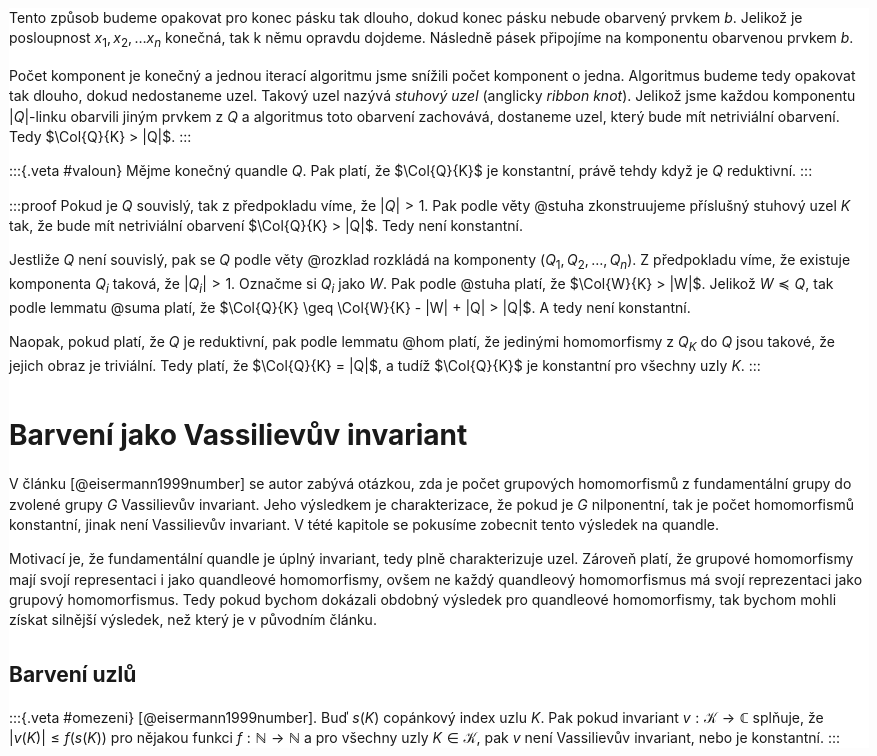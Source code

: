 Tento způsob budeme opakovat pro konec pásku tak dlouho, dokud konec pásku nebude obarvený prvkem $b$. Jelikož je posloupnost $x_1, x_2, \dots x_n$ konečná, tak k němu opravdu dojdeme. Následně pásek připojíme na komponentu obarvenou prvkem $b$.

Počet komponent je konečný a jednou iterací algoritmu jsme snížili počet komponent o jedna. Algoritmus budeme tedy opakovat tak dlouho, dokud nedostaneme uzel. Takový uzel nazývá *stuhový uzel* (anglicky *ribbon knot*). Jelikož jsme každou komponentu $|Q|$-linku obarvili jiným prvkem z $Q$ a algoritmus toto obarvení zachovává, dostaneme uzel, který bude mít netriviální obarvení. Tedy $\Col{Q}{K} > |Q|$.
:::

:::{.veta #valoun}
Mějme konečný quandle $Q$. Pak platí, že $\Col{Q}{K}$ je konstantní, právě tehdy když je $Q$ reduktivní.
:::

:::proof
Pokud je $Q$ souvislý, tak z předpokladu víme, že $|Q| > 1$. Pak podle věty @stuha zkonstruujeme příslušný stuhový uzel $K$ tak, že bude mít netriviální obarvení $\Col{Q}{K} > |Q|$. Tedy není konstantní.

Jestliže $Q$ není souvislý, pak se $Q$ podle věty @rozklad rozkládá na komponenty $(Q_1, Q_2, \dots, Q_n)$. Z předpokladu víme, že existuje komponenta $Q_i$ taková, že $|Q_i| > 1$. Označme si $Q_i$ jako $W$.
Pak podle @stuha platí, že $\Col{W}{K} > |W|$. Jelikož $W \preccurlyeq Q$, tak podle lemmatu @suma platí, že $\Col{Q}{K} \geq \Col{W}{K} - |W| + |Q| > |Q|$. A tedy není konstantní.

Naopak, pokud platí, že $Q$ je reduktivní, pak podle lemmatu @hom platí, že jedinými homomorfismy z $Q_K$ do $Q$ jsou takové, že jejich obraz je triviální. Tedy platí, že $\Col{Q}{K} = |Q|$, a tudíž $\Col{Q}{K}$ je konstantní pro všechny uzly $K$.
:::

# Barvení jako Vassilievův invariant

V článku [@eisermann1999number] se autor zabývá otázkou, zda je počet grupových homomorfismů z fundamentální grupy do zvolené grupy $G$ Vassilievův invariant. Jeho výsledkem je charakterizace, že pokud je $G$ nilponentní, tak je počet homomorfismů konstantní, jinak není Vassilievův invariant. V tété kapitole se pokusíme zobecnit tento výsledek na quandle.

Motivací je, že fundamentální quandle je úplný invariant, tedy plně charakterizuje uzel. Zároveň platí, že grupové homomorfismy mají svojí representaci i jako quandleové homomorfismy, ovšem ne každý quandleový homomorfismus má svojí reprezentaci jako grupový homomorfismus. Tedy pokud bychom dokázali obdobný výsledek pro quandleové homomorfismy, tak bychom mohli získat silnější výsledek, než který je v původním článku.

## Barvení uzlů

:::{.veta #omezeni}
[@eisermann1999number].
Buď $s(K)$ copánkový index uzlu $K$. Pak pokud invariant $v: \mathcal{K} \rightarrow \mathbb{C}$ splňuje, že $|v(K)| \leq f(s(K))$ pro nějakou funkci $f: \mathbb{N} \rightarrow \mathbb{N}$ a pro všechny uzly $K \in \mathcal{K}$, pak $v$ není Vassilievův invariant, nebo je konstantní.
:::
